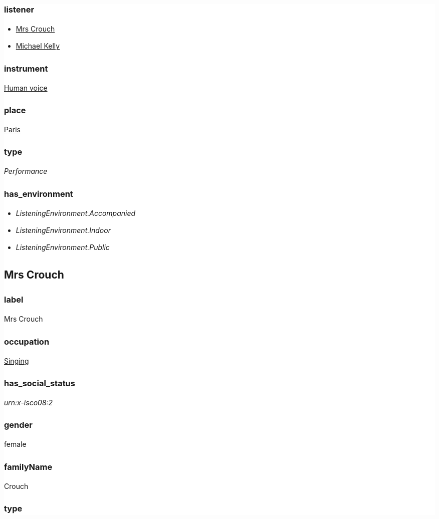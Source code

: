 ### listener

 - [Mrs Crouch](#Mrs-Crouch)

 - [Michael Kelly](#Michael-Kelly)

### instrument


[Human voice](#Human-voice)

### place


[Paris](#Paris)

### type


*Performance*

### has_environment

 - *ListeningEnvironment.Accompanied*

 - *ListeningEnvironment.Indoor*

 - *ListeningEnvironment.Public*

## Mrs Crouch

### label


Mrs Crouch

### occupation


[Singing](#Singing)

### has_social_status


*urn:x-isco08:2*

### gender


female

### familyName


Crouch

### type
